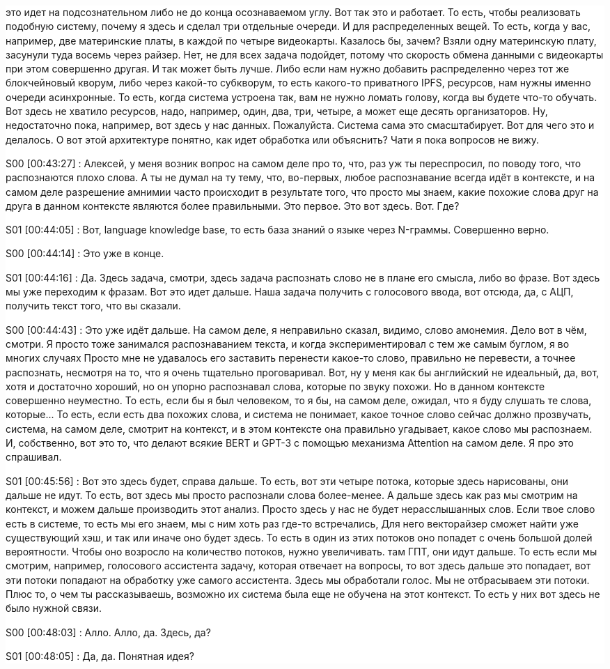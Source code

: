 это идет на подсознательном либо не до конца осознаваемом углу. Вот так это и работает. То есть, чтобы реализовать подобную систему, почему я здесь и сделал три отдельные очереди. И для распределенных вещей. То есть, когда у вас, например, две материнские платы, в каждой по четыре видеокарты. Казалось бы, зачем? Взяли одну материнскую плату, засунули туда восемь через райзер. Нет, не для всех задача подойдет, потому что скорость обмена данными с видеокарты при этом совершенно другая. И так может быть лучше. Либо если нам нужно добавить распределенно через тот же блокчейновый кворум, либо через какой-то субкворум, то есть какого-то приватного IPFS, ресурсов, нам нужны именно очереди асинхронные. То есть, когда система устроена так, вам не нужно ломать голову, когда вы будете что-то обучать. Вот здесь не хватило ресурсов, надо, например, один, два, три, четыре, а может еще десять организаторов. Ну, недостаточно пока, например, вот здесь у нас данных. Пожалуйста. Система сама это смасштабирует. Вот для чего это и делалось. О вот этой архитектуре понятно, как идет обработка или объяснить? Чати я пока вопросов не вижу. 

S00 [00:43:27]  : Алексей, у меня возник вопрос на самом деле про то, что, раз уж ты переспросил, по поводу того, что распознаются плохо слова. А ты не думал на ту тему, что, во-первых, любое распознавание всегда идёт в контексте, и на самом деле разрешение амнимии часто происходит в результате того, что просто мы знаем, какие похожие слова друг на друга в данном контексте являются более правильными. Это первое. Это вот здесь. Вот. Где? 

S01 [00:44:05]  : Вот, language knowledge base, то есть база знаний о языке через N-граммы. Совершенно верно. 

S00 [00:44:14]  : Это уже в конце. 

S01 [00:44:16]  : Да. Здесь задача, смотри, здесь задача распознать слово не в плане его смысла, либо во фразе. Вот здесь мы уже переходим к фразам. Вот это идет дальше. Наша задача получить с голосового ввода, вот отсюда, да, с АЦП, получить текст того, что вы сказали. 

S00 [00:44:43]  : Это уже идёт дальше. На самом деле, я неправильно сказал, видимо, слово амонемия. Дело вот в чём, смотри. Я просто тоже занимался распознаванием текста, и когда экспериментировал с тем же самым буглом, я во многих случаях Просто мне не удавалось его заставить перенести какое-то слово, правильно не перевести, а точнее распознать, несмотря на то, что я очень тщательно проговаривал. Вот, ну у меня как бы английский не идеальный, да, вот, хотя и достаточно хороший, но он упорно распознавал слова, которые по звуку похожи. Но в данном контексте совершенно неуместно. То есть, если бы я был человеком, то я бы, на самом деле, ожидал, что я буду слушать те слова, которые... То есть, если есть два похожих слова, и система не понимает, какое точное слово сейчас должно прозвучать, система, на самом деле, смотрит на контекст, и в этом контексте она правильно угадывает, какое слово мы распознаем. И, собственно, вот это то, что делают всякие BERT и GPT-3 с помощью механизма Attention на самом деле. Я про это спрашивал. 

S01 [00:45:56]  : Вот это здесь будет, справа дальше. То есть, вот эти четыре потока, которые здесь нарисованы, они дальше не идут. То есть, вот здесь мы просто распознали слова более-менее. А дальше здесь как раз мы смотрим на контекст, и можем дальше производить этот анализ. Просто здесь у нас не будет нерасслышанных слов. Если твое слово есть в системе, то есть мы его знаем, мы с ним хоть раз где-то встречались, Для него векторайзер сможет найти уже существующий хэш, и так или иначе оно будет здесь. То есть в один из этих потоков оно попадет с очень большой долей вероятности. Чтобы оно возросло на количество потоков, нужно увеличивать. там ГПТ, они идут дальше. То есть если мы смотрим, например, голосового ассистента задачу, которая отвечает на вопросы, то вот здесь дальше это попадает, вот эти потоки попадают на обработку уже самого ассистента. Здесь мы обработали голос. Мы не отбрасываем эти потоки. Плюс то, о чем ты рассказываешь, возможно их система была еще не обучена на этот контекст. То есть у них вот здесь не было нужной связи. 

S00 [00:48:03]  : Алло. Алло, да. Здесь, да? 

S01 [00:48:05]  : Да, да. Понятная идея? 
